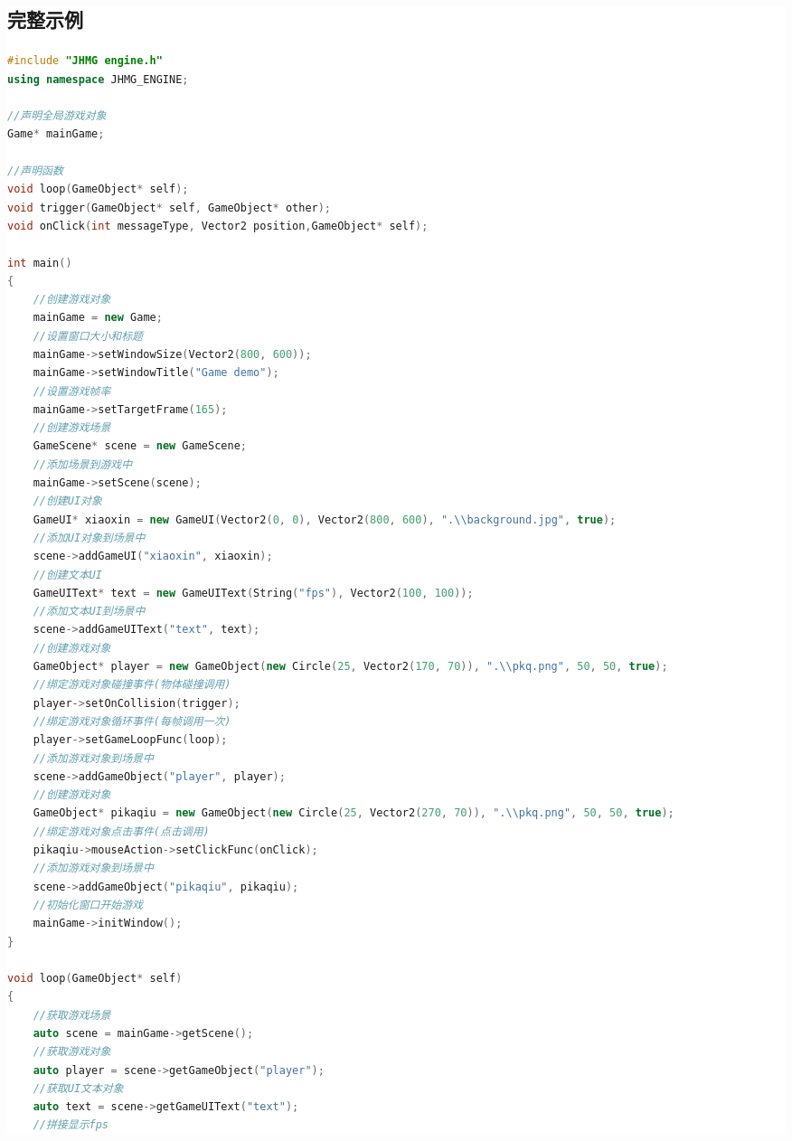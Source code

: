 ## 完整示例
```cpp
#include "JHMG engine.h"
using namespace JHMG_ENGINE;

//声明全局游戏对象
Game* mainGame;

//声明函数
void loop(GameObject* self);
void trigger(GameObject* self, GameObject* other);
void onClick(int messageType, Vector2 position,GameObject* self);

int main()
{
	//创建游戏对象
	mainGame = new Game;
	//设置窗口大小和标题
	mainGame->setWindowSize(Vector2(800, 600));
	mainGame->setWindowTitle("Game demo");
	//设置游戏帧率
	mainGame->setTargetFrame(165);
	//创建游戏场景
	GameScene* scene = new GameScene;
	//添加场景到游戏中
	mainGame->setScene(scene);
	//创建UI对象
	GameUI* xiaoxin = new GameUI(Vector2(0, 0), Vector2(800, 600), ".\\background.jpg", true);
	//添加UI对象到场景中
	scene->addGameUI("xiaoxin", xiaoxin);
	//创建文本UI
	GameUIText* text = new GameUIText(String("fps"), Vector2(100, 100));
	//添加文本UI到场景中
	scene->addGameUIText("text", text);
	//创建游戏对象
	GameObject* player = new GameObject(new Circle(25, Vector2(170, 70)), ".\\pkq.png", 50, 50, true);
	//绑定游戏对象碰撞事件(物体碰撞调用)
	player->setOnCollision(trigger);
	//绑定游戏对象循环事件(每帧调用一次)
	player->setGameLoopFunc(loop);
	//添加游戏对象到场景中
	scene->addGameObject("player", player);
	//创建游戏对象
	GameObject* pikaqiu = new GameObject(new Circle(25, Vector2(270, 70)), ".\\pkq.png", 50, 50, true);
	//绑定游戏对象点击事件(点击调用)
	pikaqiu->mouseAction->setClickFunc(onClick);
	//添加游戏对象到场景中
	scene->addGameObject("pikaqiu", pikaqiu);
	//初始化窗口开始游戏
	mainGame->initWindow();
}

void loop(GameObject* self)
{
	//获取游戏场景
	auto scene = mainGame->getScene();
	//获取游戏对象
	auto player = scene->getGameObject("player");
	//获取UI文本对象
	auto text = scene->getGameUIText("text");
	//拼接显示fps
```